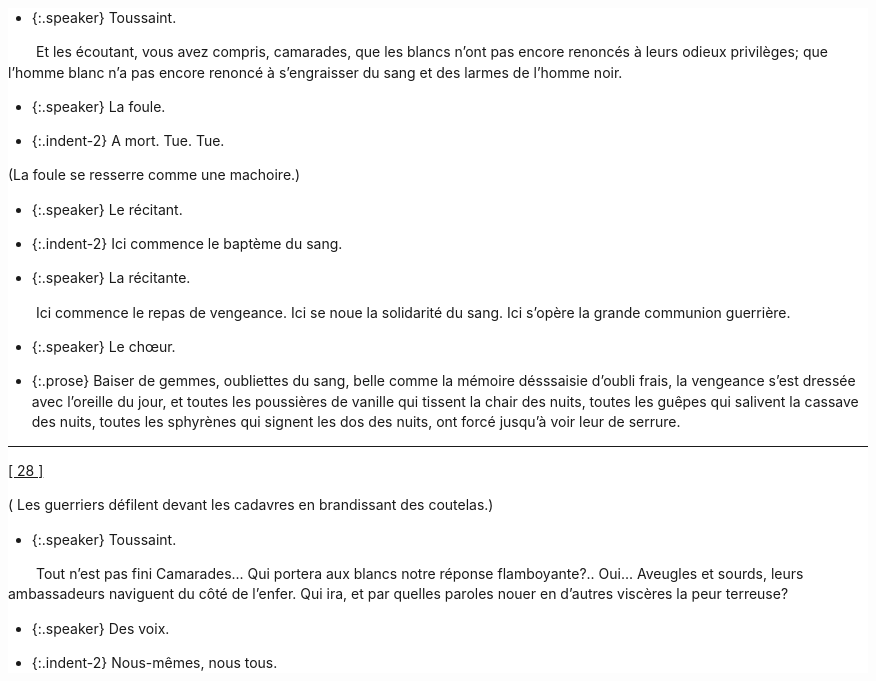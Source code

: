 
- {:.speaker} Toussaint.


<p class="prose" style="text-indent:2rem">Et les écoutant, vous avez compris, camarades, que <span class="add above">les</span> blancs n’ont pas encore renoncé<span class="delete">s</span> à
   leurs odieux privilèges; que l’homme blanc n’a pas encore renoncé à
   s’engraisser du sang et des larmes de l’homme noir.
</p>


- {:.speaker} La foule.

- {:.indent-2} A mort. Tue. Tue.

<p>(La foule se resserre comme une machoire.)</p>

- {:.speaker} Le récitant.

- {:.indent-2} Ici commence le baptème du sang.


- {:.speaker} La récitante.


<p class="prose" style="text-indent:2rem">Ici commence le repas de vengeance. Ici se noue la
   solidarité du sang. Ici s’opère la grande communion guerrière.
</p>


- {:.speaker} Le chœur.

- {:.prose} Baiser de gemmes, oubliettes du sang, belle comme la mémoire dé<span class="delete">s</span><span class="add above">ss</span>aisie d’oubli frais, la vengeance s’est dressée avec l’oreille
du jour, et toutes les poussières de vanille qui tissent la chair
des nuits, toutes les guêpes qui salivent la cassave des nuits,
toutes les sphyrènes qui signent les dos des nuits<span class="add">,</span> ont forcé jusqu’à voir leur
 de serrure.

<hr>
<p><a target="_blank" href="/data/sdw-data/P028.jpg">[ 28 ]</a></p>
<p>( Les guerriers défilent devant les cadavres en
   brandissant des coutelas.)
</p>

- {:.speaker} Toussaint.


<p class="prose" style="text-indent:2rem">Tout n’est pas fini Camarades... Qui portera aux blancs
   notre réponse flamboyante<span class="add">?</span>.. Oui... Aveugles et sourds, leurs ambassadeurs naviguent
   du côté de l’enfer. Qui ira, et par quelles paroles nouer en
   d’autres viscères la peur terreuse?
</p>


- {:.speaker} Des voix.

- {:.indent-2} Nous-mêmes, nous tous.

